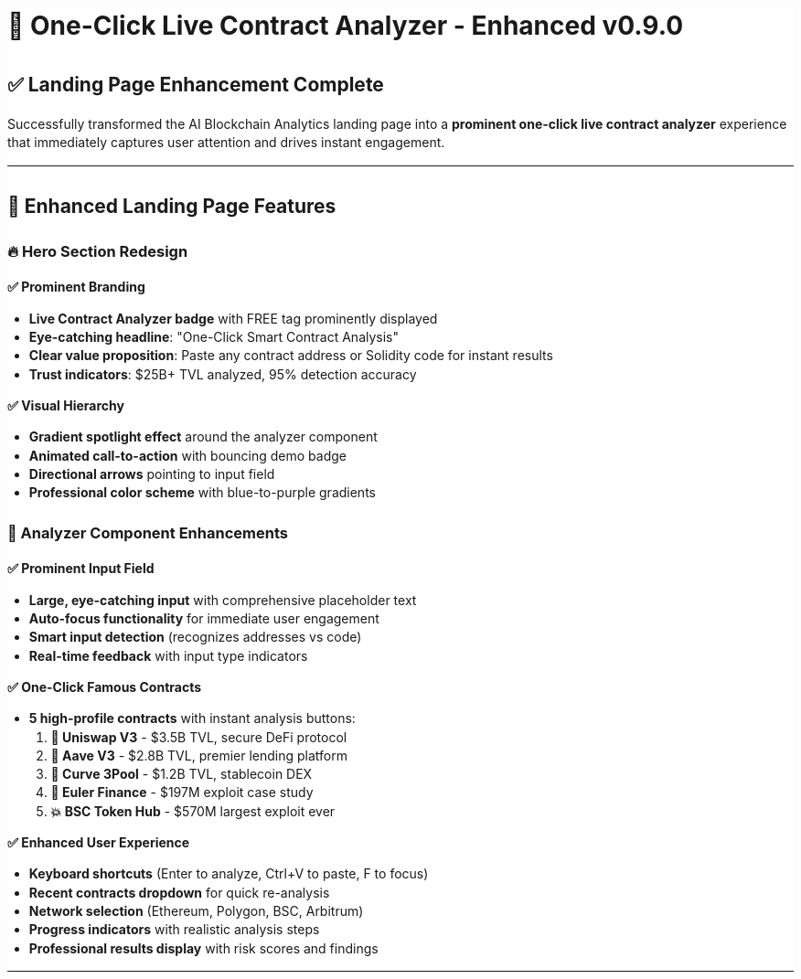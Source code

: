 # 🚀 One-Click Live Contract Analyzer - Enhanced v0.9.0

## ✅ **Landing Page Enhancement Complete**

Successfully transformed the AI Blockchain Analytics landing page into a **prominent one-click live contract analyzer** experience that immediately captures user attention and drives instant engagement.

---

## 🎯 **Enhanced Landing Page Features**

### **🔥 Hero Section Redesign**

**✅ Prominent Branding**
- **Live Contract Analyzer badge** with FREE tag prominently displayed
- **Eye-catching headline**: "One-Click Smart Contract Analysis"
- **Clear value proposition**: Paste any contract address or Solidity code for instant results
- **Trust indicators**: $25B+ TVL analyzed, 95% detection accuracy

**✅ Visual Hierarchy**
- **Gradient spotlight effect** around the analyzer component
- **Animated call-to-action** with bouncing demo badge
- **Directional arrows** pointing to input field
- **Professional color scheme** with blue-to-purple gradients

### **🚀 Analyzer Component Enhancements**

**✅ Prominent Input Field**
- **Large, eye-catching input** with comprehensive placeholder text
- **Auto-focus functionality** for immediate user engagement
- **Smart input detection** (recognizes addresses vs code)
- **Real-time feedback** with input type indicators

**✅ One-Click Famous Contracts**
- **5 high-profile contracts** with instant analysis buttons:
  1. **🦄 Uniswap V3** - $3.5B TVL, secure DeFi protocol
  2. **🏦 Aave V3** - $2.8B TVL, premier lending platform
  3. **🌊 Curve 3Pool** - $1.2B TVL, stablecoin DEX
  4. **🚨 Euler Finance** - $197M exploit case study
  5. **💥 BSC Token Hub** - $570M largest exploit ever

**✅ Enhanced User Experience**
- **Keyboard shortcuts** (Enter to analyze, Ctrl+V to paste, F to focus)
- **Recent contracts dropdown** for quick re-analysis
- **Network selection** (Ethereum, Polygon, BSC, Arbitrum)
- **Progress indicators** with realistic analysis steps
- **Professional results display** with risk scores and findings

---
